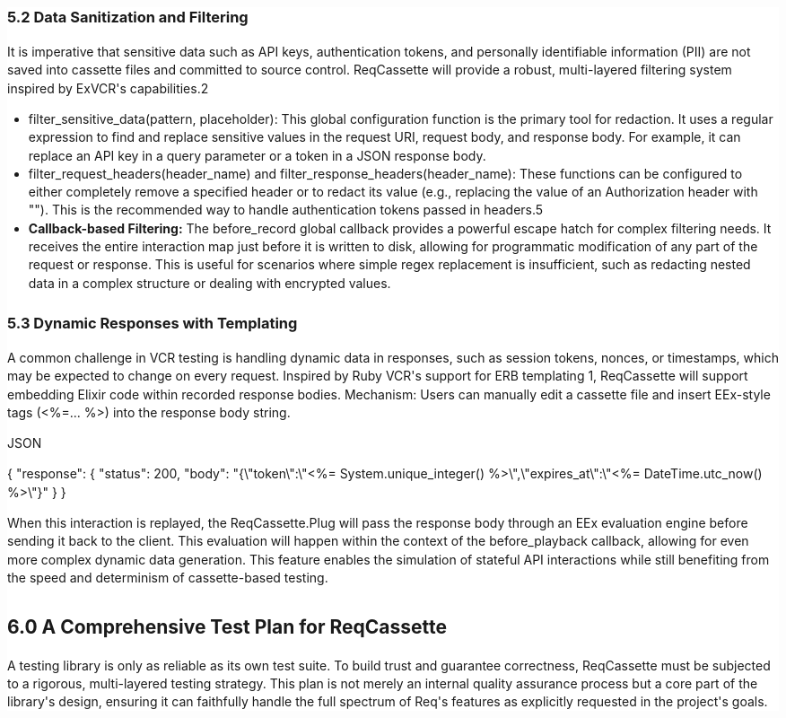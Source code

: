### **5.2 Data Sanitization and Filtering**

It is imperative that sensitive data such as API keys, authentication tokens,
and personally identifiable information (PII) are not saved into cassette files
and committed to source control. ReqCassette will provide a robust,
multi-layered filtering system inspired by ExVCR's capabilities.2

- filter\_sensitive\_data(pattern, placeholder): This global configuration
  function is the primary tool for redaction. It uses a regular expression to
  find and replace sensitive values in the request URI, request body, and
  response body. For example, it can replace an API key in a query parameter or
  a token in a JSON response body.
- filter\_request\_headers(header\_name) and
  filter\_response\_headers(header\_name): These functions can be configured to
  either completely remove a specified header or to redact its value (e.g.,
  replacing the value of an Authorization header with ""). This is the
  recommended way to handle authentication tokens passed in headers.5
- **Callback-based Filtering:** The before\_record global callback provides a
  powerful escape hatch for complex filtering needs. It receives the entire
  interaction map just before it is written to disk, allowing for programmatic
  modification of any part of the request or response. This is useful for
  scenarios where simple regex replacement is insufficient, such as redacting
  nested data in a complex structure or dealing with encrypted values.

### **5.3 Dynamic Responses with Templating**

A common challenge in VCR testing is handling dynamic data in responses, such as
session tokens, nonces, or timestamps, which may be expected to change on every
request. Inspired by Ruby VCR's support for ERB templating 1, ReqCassette will
support embedding Elixir code within recorded response bodies. Mechanism: Users
can manually edit a cassette file and insert EEx-style tags (\<%=... %\>) into
the response body string.

JSON

{ "response": { "status": 200, "body": "{\\"token\\":\\"\<%=
System.unique\_integer() %\>\\",\\"expires\_at\\":\\"\<%= DateTime.utc\_now()
%\>\\"}" } }

When this interaction is replayed, the ReqCassette.Plug will pass the response
body through an EEx evaluation engine before sending it back to the client. This
evaluation will happen within the context of the before\_playback callback,
allowing for even more complex dynamic data generation. This feature enables the
simulation of stateful API interactions while still benefiting from the speed
and determinism of cassette-based testing.

## **6.0 A Comprehensive Test Plan for ReqCassette**

A testing library is only as reliable as its own test suite. To build trust and
guarantee correctness, ReqCassette must be subjected to a rigorous,
multi-layered testing strategy. This plan is not merely an internal quality
assurance process but a core part of the library's design, ensuring it can
faithfully handle the full spectrum of Req's features as explicitly requested in
the project's goals.
